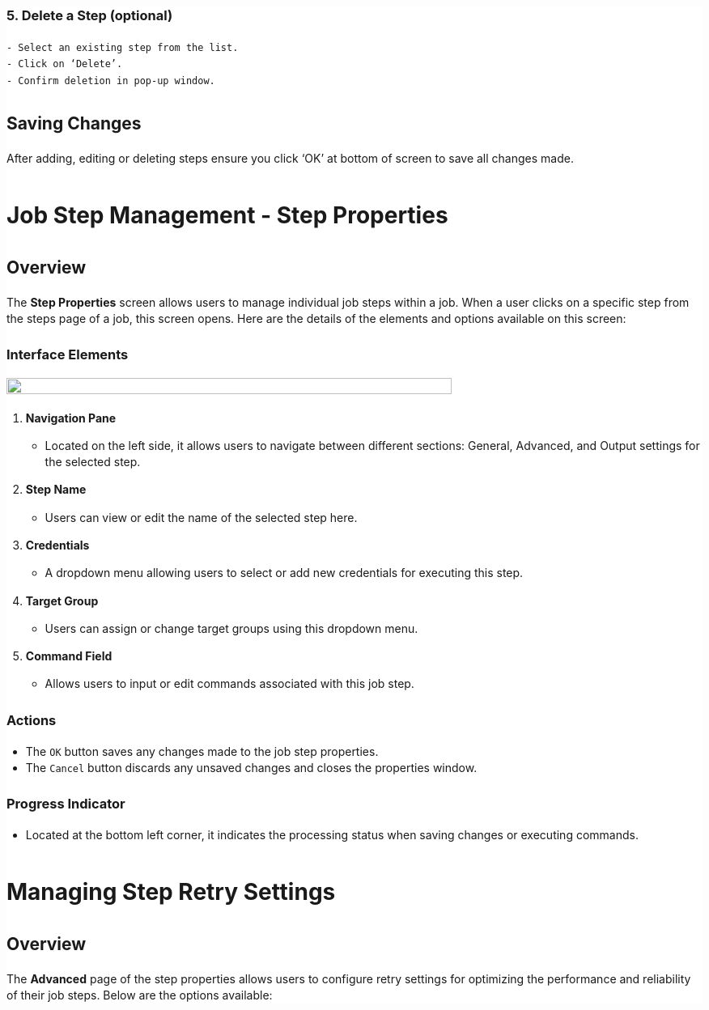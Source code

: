 ### 5. Delete a Step (optional)
    - Select an existing step from the list.
    - Click on ‘Delete’.
    - Confirm deletion in pop-up window.

## Saving Changes 
After adding, editing or deleting steps ensure you click ‘OK’ at bottom of screen to save all changes made.

# Job Step Management - Step Properties

## Overview
The **Step Properties** screen allows users to manage individual job steps within a job. When a user clicks on a specific step from the steps page of a job, this screen opens. Here are the details of the elements and options available on this screen:

### Interface Elements

   <img src="../../../../media/step-general-screen.png" style="width:80%; height:80%">

1. **Navigation Pane**
   - Located on the left side, it allows users to navigate between different sections: General, Advanced, and Output settings for the selected step.

2. **Step Name**
   - Users can view or edit the name of the selected step here.

3. **Credentials**
   - A dropdown menu allowing users to select or add new credentials for executing this step.

4. **Target Group**
   - Users can assign or change target groups using this dropdown menu.

5. **Command Field**
   - Allows users to input or edit commands associated with this job step.

### Actions
- The `OK` button saves any changes made to the job step properties.
- The `Cancel` button discards any unsaved changes and closes the properties window.

### Progress Indicator
- Located at the bottom left corner, it indicates the processing status when saving changes or executing commands.

# Managing Step Retry Settings

## Overview
The **Advanced** page of the step properties allows users to configure retry settings for optimizing the performance and reliability of their job steps. Below are the options available:
